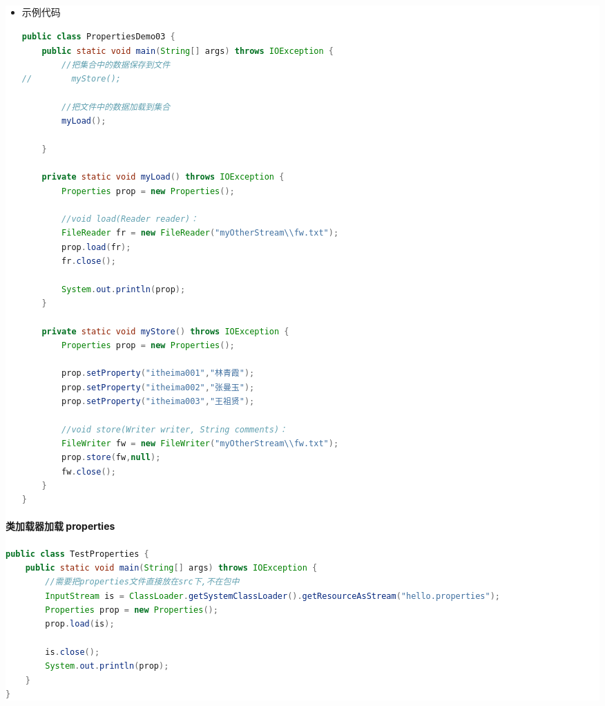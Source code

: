 - 示例代码

  ```java
  public class PropertiesDemo03 {
      public static void main(String[] args) throws IOException {
          //把集合中的数据保存到文件
  //        myStore();
  
          //把文件中的数据加载到集合
          myLoad();
  
      }
  
      private static void myLoad() throws IOException {
          Properties prop = new Properties();
  
          //void load(Reader reader)：
          FileReader fr = new FileReader("myOtherStream\\fw.txt");
          prop.load(fr);
          fr.close();
  
          System.out.println(prop);
      }
  
      private static void myStore() throws IOException {
          Properties prop = new Properties();
  
          prop.setProperty("itheima001","林青霞");
          prop.setProperty("itheima002","张曼玉");
          prop.setProperty("itheima003","王祖贤");
  
          //void store(Writer writer, String comments)：
          FileWriter fw = new FileWriter("myOtherStream\\fw.txt");
          prop.store(fw,null);
          fw.close();
      }
  }
  ```
  

#### 类加载器加载 properties

```java
public class TestProperties {
    public static void main(String[] args) throws IOException {
        //需要把properties文件直接放在src下,不在包中
        InputStream is = ClassLoader.getSystemClassLoader().getResourceAsStream("hello.properties");
        Properties prop = new Properties();
        prop.load(is);

        is.close();
        System.out.println(prop);
    }
}
```
